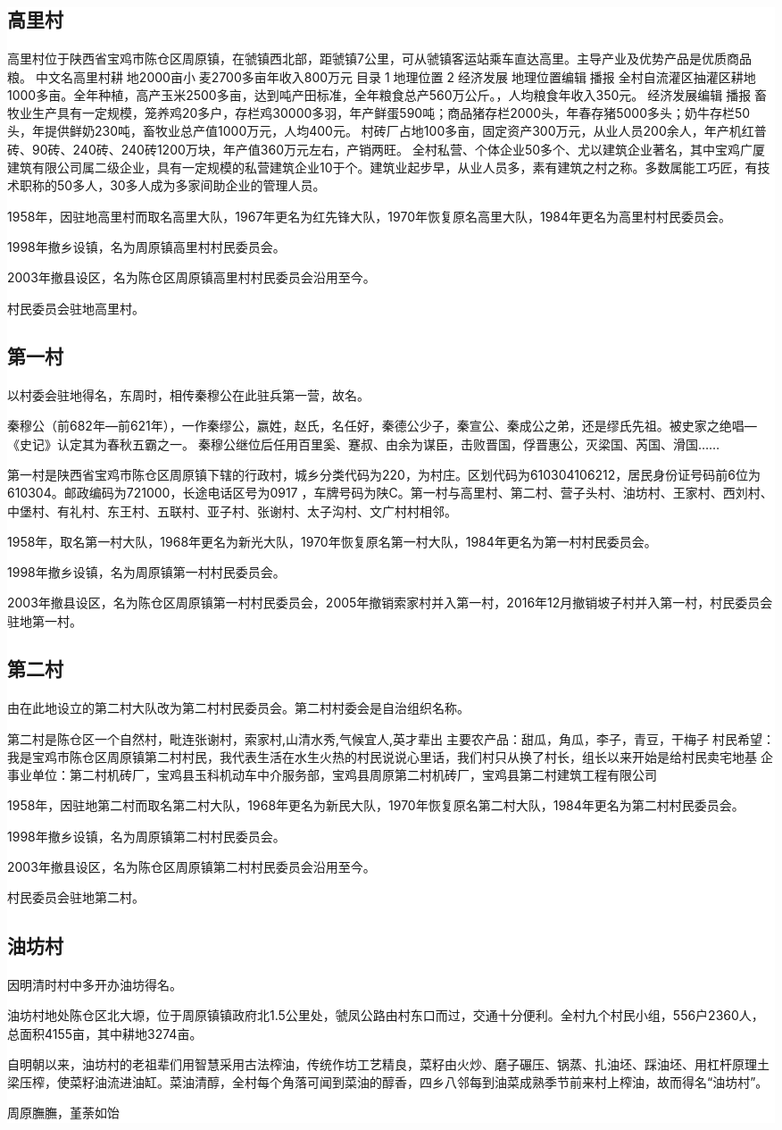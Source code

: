 ## 高里村

高里村位于陕西省宝鸡市陈仓区周原镇，在虢镇西北部，距虢镇7公里，可从虢镇客运站乘车直达高里。主导产业及优势产品是优质商品粮。 中文名高里村耕 地2000亩小 麦2700多亩年收入800万元 目录 1 地理位置 2 经济发展 地理位置编辑 播报 全村自流灌区抽灌区耕地1000多亩。全年种植，高产玉米2500多亩，达到吨产田标准，全年粮食总产560万公斤。，人均粮食年收入350元。 经济发展编辑 播报 畜牧业生产具有一定规模，笼养鸡20多户，存栏鸡30000多羽，年产鲜蛋590吨；商品猪存栏2000头，年春存猪5000多头；奶牛存栏50头，年提供鲜奶230吨，畜牧业总产值1000万元，人均400元。 村砖厂占地100多亩，固定资产300万元，从业人员200余人，年产机红普砖、90砖、240砖、240砖1200万块，年产值360万元左右，产销两旺。 全村私营、个体企业50多个、尤以建筑企业著名，其中宝鸡广厦建筑有限公司属二级企业，具有一定规模的私营建筑企业10于个。建筑业起步早，从业人员多，素有建筑之村之称。多数属能工巧匠，有技术职称的50多人，30多人成为多家间助企业的管理人员。

1958年，因驻地高里村而取名高里大队，1967年更名为红先锋大队，1970年恢复原名高里大队，1984年更名为高里村村民委员会。

1998年撤乡设镇，名为周原镇高里村村民委员会。

2003年撤县设区，名为陈仓区周原镇高里村村民委员会沿用至今。

村民委员会驻地高里村。

## 第一村

以村委会驻地得名，东周时，相传秦穆公在此驻兵第一营，故名。

秦穆公（前682年—前621年），一作秦缪公，嬴姓，赵氏，名任好，秦德公少子，秦宣公、秦成公之弟，还是缪氏先祖。被史家之绝唱—《史记》认定其为春秋五霸之一。 秦穆公继位后任用百里奚、蹇叔、由余为谋臣，击败晋国，俘晋惠公，灭梁国、芮国、滑国……

第一村是陕西省宝鸡市陈仓区周原镇下辖的行政村，城乡分类代码为220，为村庄。区划代码为610304106212，居民身份证号码前6位为610304。邮政编码为721000，长途电话区号为0917 ，车牌号码为陕C。第一村与高里村、第二村、营子头村、油坊村、王家村、西刘村、中堡村、有礼村、东王村、五联村、亚子村、张谢村、太子沟村、文广村村相邻。

1958年，取名第一村大队，1968年更名为新光大队，1970年恢复原名第一村大队，1984年更名为第一村村民委员会。

1998年撤乡设镇，名为周原镇第一村村民委员会。

2003年撤县设区，名为陈仓区周原镇第一村村民委员会，2005年撤销索家村并入第一村，2016年12月撤销坡子村并入第一村，村民委员会驻地第一村。

## 第二村

由在此地设立的第二村大队改为第二村村民委员会。第二村村委会是自治组织名称。

第二村是陈仓区一个自然村，毗连张谢村，索家村,山清水秀,气候宜人,英才辈出 主要农产品：甜瓜，角瓜，李子，青豆，干梅子 村民希望：我是宝鸡市陈仓区周原镇第二村村民，我代表生活在水生火热的村民说说心里话，我们村只从换了村长，组长以来开始是给村民卖宅地基 企事业单位：第二村机砖厂，宝鸡县玉科机动车中介服务部，宝鸡县周原第二村机砖厂，宝鸡县第二村建筑工程有限公司

1958年，因驻地第二村而取名第二村大队，1968年更名为新民大队，1970年恢复原名第二村大队，1984年更名为第二村村民委员会。

1998年撤乡设镇，名为周原镇第二村村民委员会。

2003年撤县设区，名为陈仓区周原镇第二村村民委员会沿用至今。

村民委员会驻地第二村。

## 油坊村

因明清时村中多开办油坊得名。

油坊村地处陈仓区北大塬，位于周原镇镇政府北1.5公里处，虢凤公路由村东口而过，交通十分便利。全村九个村民小组，556户2360人，总面积4155亩，其中耕地3274亩。

自明朝以来，油坊村的老祖辈们用智慧采用古法榨油，传统作坊工艺精良，菜籽由火炒、磨子碾压、锅蒸、扎油坯、踩油坯、用杠杆原理土梁压榨，使菜籽油流进油缸。菜油清醇，全村每个角落可闻到菜油的醇香，四乡八邻每到油菜成熟季节前来村上榨油，故而得名“油坊村”。

周原膴膴，堇荼如饴
